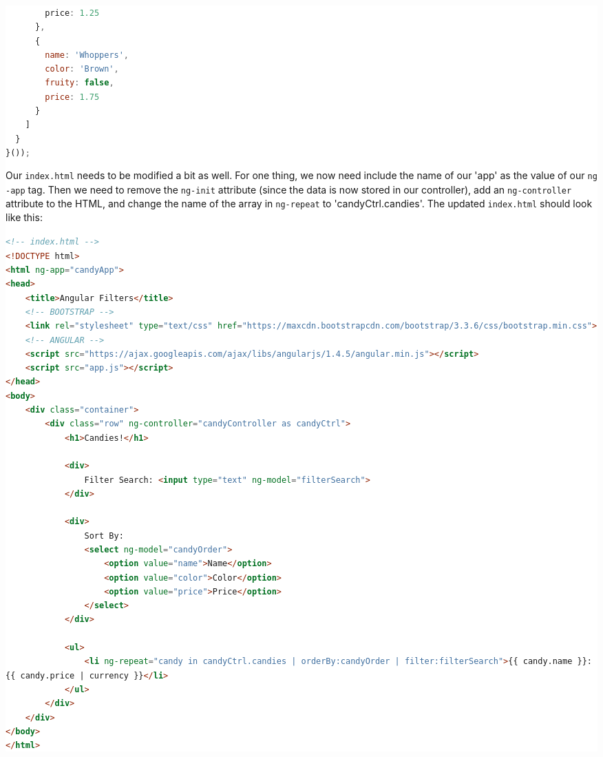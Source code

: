 ``` javascript
        price: 1.25
      },
      {
        name: 'Whoppers',
        color: 'Brown',
        fruity: false,
        price: 1.75
      }
    ]
  }
}());
```

Our `index.html` needs to be modified a bit as well. For one thing, we now need include the name of our 'app' as the value of our `ng-app` tag. Then we need to remove the `ng-init` attribute (since the data is now stored in our controller), add an `ng-controller` attribute to the HTML, and change the name of the array in `ng-repeat` to 'candyCtrl.candies'. The updated `index.html` should look like this:

``` html
<!-- index.html -->
<!DOCTYPE html>
<html ng-app="candyApp">
<head>
	<title>Angular Filters</title>
	<!-- BOOTSTRAP -->
	<link rel="stylesheet" type="text/css" href="https://maxcdn.bootstrapcdn.com/bootstrap/3.3.6/css/bootstrap.min.css">
	<!-- ANGULAR -->
	<script src="https://ajax.googleapis.com/ajax/libs/angularjs/1.4.5/angular.min.js"></script>
	<script src="app.js"></script>
</head>
<body>
	<div class="container">
		<div class="row" ng-controller="candyController as candyCtrl">
			<h1>Candies!</h1>
			
			<div>
				Filter Search: <input type="text" ng-model="filterSearch">	
			</div>

			<div>
				Sort By:
				<select ng-model="candyOrder">
					<option value="name">Name</option>
					<option value="color">Color</option>
					<option value="price">Price</option>
				</select>
			</div>
			
			<ul>
				<li ng-repeat="candy in candyCtrl.candies | orderBy:candyOrder | filter:filterSearch">{{ candy.name }}: {{ candy.price | currency }}</li>
			</ul>
		</div>
	</div>
</body>
</html>
```
